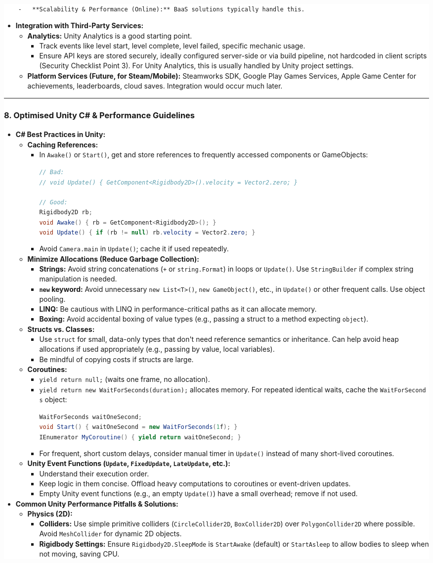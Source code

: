         -   **Scalability & Performance (Online):** BaaS solutions typically handle this.
-   **Integration with Third-Party Services:**
    -   **Analytics:** Unity Analytics is a good starting point.
        -   Track events like level start, level complete, level failed, specific mechanic usage.
        -   Ensure API keys are stored securely, ideally configured server-side or via build pipeline, not hardcoded in client scripts (Security Checklist Point 3). For Unity Analytics, this is usually handled by Unity project settings.
    -   **Platform Services (Future, for Steam/Mobile):** Steamworks SDK, Google Play Games Services, Apple Game Center for achievements, leaderboards, cloud saves. Integration would occur much later.

---

### 8. Optimised Unity C# & Performance Guidelines

-   **C# Best Practices in Unity:**
    -   **Caching References:**
        -   In `Awake()` or `Start()`, get and store references to frequently accessed components or GameObjects:
            ```csharp
            // Bad:
            // void Update() { GetComponent<Rigidbody2D>().velocity = Vector2.zero; }

            // Good:
            Rigidbody2D rb;
            void Awake() { rb = GetComponent<Rigidbody2D>(); }
            void Update() { if (rb != null) rb.velocity = Vector2.zero; }

            ```
        -   Avoid `Camera.main` in `Update()`; cache it if used repeatedly.
    -   **Minimize Allocations (Reduce Garbage Collection):**
        -   **Strings:** Avoid string concatenations (`+` or `string.Format`) in loops or `Update()`. Use `StringBuilder` if complex string manipulation is needed.
        -   **`new` keyword:** Avoid unnecessary `new List<T>()`, `new GameObject()`, etc., in `Update()` or other frequent calls. Use object pooling.
        -   **LINQ:** Be cautious with LINQ in performance-critical paths as it can allocate memory.
        -   **Boxing:** Avoid accidental boxing of value types (e.g., passing a struct to a method expecting `object`).
    -   **Structs vs. Classes:**
        -   Use `struct` for small, data-only types that don't need reference semantics or inheritance. Can help avoid heap allocations if used appropriately (e.g., passing by value, local variables).
        -   Be mindful of copying costs if structs are large.
    -   **Coroutines:**
        -   `yield return null;` (waits one frame, no allocation).
        -   `yield return new WaitForSeconds(duration);` allocates memory. For repeated identical waits, cache the `WaitForSeconds` object:
            ```csharp
            WaitForSeconds waitOneSecond;
            void Start() { waitOneSecond = new WaitForSeconds(1f); }
            IEnumerator MyCoroutine() { yield return waitOneSecond; }

            ```
        -   For frequent, short custom delays, consider manual timer in `Update()` instead of many short-lived coroutines.
    -   **Unity Event Functions (`Update`, `FixedUpdate`, `LateUpdate`, etc.):**
        -   Understand their execution order.
        -   Keep logic in them concise. Offload heavy computations to coroutines or event-driven updates.
        -   Empty Unity event functions (e.g., an empty `Update()`) have a small overhead; remove if not used.
-   **Common Unity Performance Pitfalls & Solutions:**
    -   **Physics (2D):**
        -   **Colliders:** Use simple primitive colliders (`CircleCollider2D`, `BoxCollider2D`) over `PolygonCollider2D` where possible. Avoid `MeshCollider` for dynamic 2D objects.
        -   **Rigidbody Settings:** Ensure `Rigidbody2D.SleepMode` is `StartAwake` (default) or `StartAsleep` to allow bodies to sleep when not moving, saving CPU.